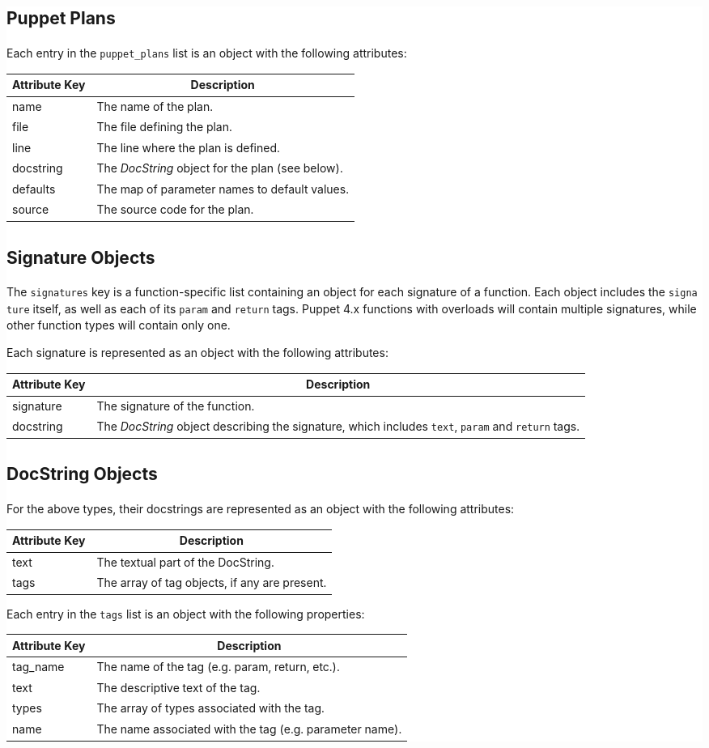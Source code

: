 Puppet Plans
------------

Each entry in the `puppet_plans` list is an object with the following attributes:

| Attribute Key | Description                                                                   |
| ------------- | ----------------------------------------------------------------------------- |
| name          | The name of the plan.                                                         |
| file          | The file defining the plan.                                                   |
| line          | The line where the plan is defined.                                           |
| docstring     | The *DocString* object for the plan (see below).                              |
| defaults      | The map of parameter names to default values.                                 |
| source        | The source code for the plan.                                                 |

Signature Objects
-----------------

The `signatures` key is a function-specific list containing an object for each signature of a
function. Each object includes the `signature` itself, as well as each of its `param` and `return`
tags. Puppet 4.x functions with overloads will contain multiple signatures, while other function
types will contain only one.

Each signature is represented as an object with the following attributes:

| Attribute Key | Description                                                                                        |
| ------------- | -------------------------------------------------------------------------------------------------- |
| signature     | The signature of the function.                                                                     |
| docstring     | The *DocString* object describing the signature, which includes `text`, `param` and `return` tags. |

DocString Objects
-----------------

For the above types, their docstrings are represented as an object with the following attributes:

| Attribute Key | Description                                         |
| ------------- | --------------------------------------------------- |
| text          | The textual part of the DocString.                  |
| tags          | The array of tag objects, if any are present.       |

Each entry in the `tags` list is an object with the following properties:

| Attribute Key | Description                                             |
| ------------- | ------------------------------------------------------- |
| tag_name      | The name of the tag (e.g. param, return, etc.).         |
| text          | The descriptive text of the tag.                        |
| types         | The array of types associated with the tag.             |
| name          | The name associated with the tag (e.g. parameter name). |
